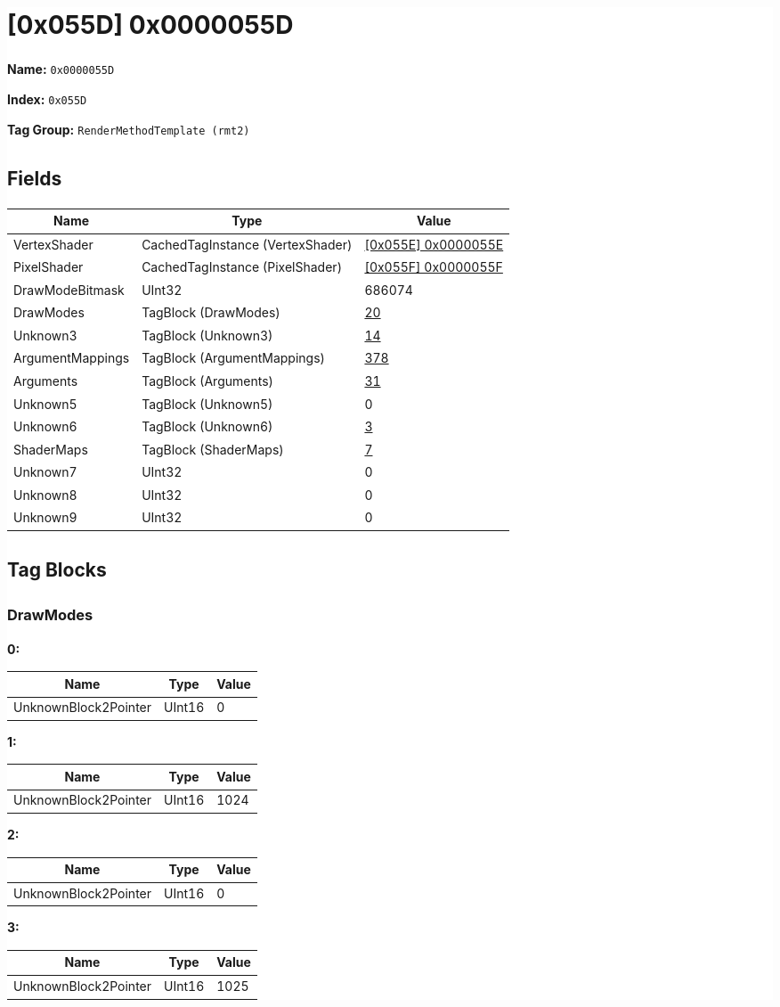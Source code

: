 # [0x055D] 0x0000055D

**Name:** ```0x0000055D```

**Index:** ```0x055D```

**Tag Group:** ```RenderMethodTemplate (rmt2)```

## Fields

Name	| Type	| Value
---	|---	|---	|
VertexShader	|CachedTagInstance (VertexShader)	|[[0x055E] 0x0000055E](../VertexShader/055E.md)
PixelShader	|CachedTagInstance (PixelShader)	|[[0x055F] 0x0000055F](../PixelShader/055F.md)
DrawModeBitmask	|UInt32	|686074
DrawModes	|TagBlock (DrawModes)	|[20](#drawmodes)
Unknown3	|TagBlock (Unknown3)	|[14](#unknown3)
ArgumentMappings	|TagBlock (ArgumentMappings)	|[378](#argumentmappings)
Arguments	|TagBlock (Arguments)	|[31](#arguments)
Unknown5	|TagBlock (Unknown5)	|0
Unknown6	|TagBlock (Unknown6)	|[3](#unknown6)
ShaderMaps	|TagBlock (ShaderMaps)	|[7](#shadermaps)
Unknown7	|UInt32	|0
Unknown8	|UInt32	|0
Unknown9	|UInt32	|0


## Tag Blocks

### DrawModes

**0:**

Name	| Type	| Value
---	|---	|---	|
UnknownBlock2Pointer	|UInt16	|0


**1:**

Name	| Type	| Value
---	|---	|---	|
UnknownBlock2Pointer	|UInt16	|1024


**2:**

Name	| Type	| Value
---	|---	|---	|
UnknownBlock2Pointer	|UInt16	|0


**3:**

Name	| Type	| Value
---	|---	|---	|
UnknownBlock2Pointer	|UInt16	|1025

